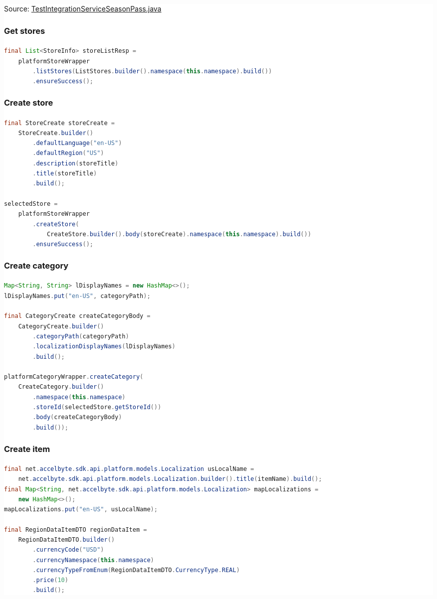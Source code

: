 Source: [TestIntegrationServiceSeasonPass.java](../all-module/src/test/java/net/accelbyte/sdk/integration/TestIntegrationServiceSeasonPass.java)

### Get stores

```java
final List<StoreInfo> storeListResp =
    platformStoreWrapper
        .listStores(ListStores.builder().namespace(this.namespace).build())
        .ensureSuccess();
```

### Create store

```java
final StoreCreate storeCreate =
    StoreCreate.builder()
        .defaultLanguage("en-US")
        .defaultRegion("US")
        .description(storeTitle)
        .title(storeTitle)
        .build();

selectedStore =
    platformStoreWrapper
        .createStore(
            CreateStore.builder().body(storeCreate).namespace(this.namespace).build())
        .ensureSuccess();
```

### Create category

```java
Map<String, String> lDisplayNames = new HashMap<>();
lDisplayNames.put("en-US", categoryPath);

final CategoryCreate createCategoryBody =
    CategoryCreate.builder()
        .categoryPath(categoryPath)
        .localizationDisplayNames(lDisplayNames)
        .build();

platformCategoryWrapper.createCategory(
    CreateCategory.builder()
        .namespace(this.namespace)
        .storeId(selectedStore.getStoreId())
        .body(createCategoryBody)
        .build());
```

### Create item

```java
final net.accelbyte.sdk.api.platform.models.Localization usLocalName =
    net.accelbyte.sdk.api.platform.models.Localization.builder().title(itemName).build();
final Map<String, net.accelbyte.sdk.api.platform.models.Localization> mapLocalizations =
    new HashMap<>();
mapLocalizations.put("en-US", usLocalName);

final RegionDataItemDTO regionDataItem =
    RegionDataItemDTO.builder()
        .currencyCode("USD")
        .currencyNamespace(this.namespace)
        .currencyTypeFromEnum(RegionDataItemDTO.CurrencyType.REAL)
        .price(10)
        .build();
```